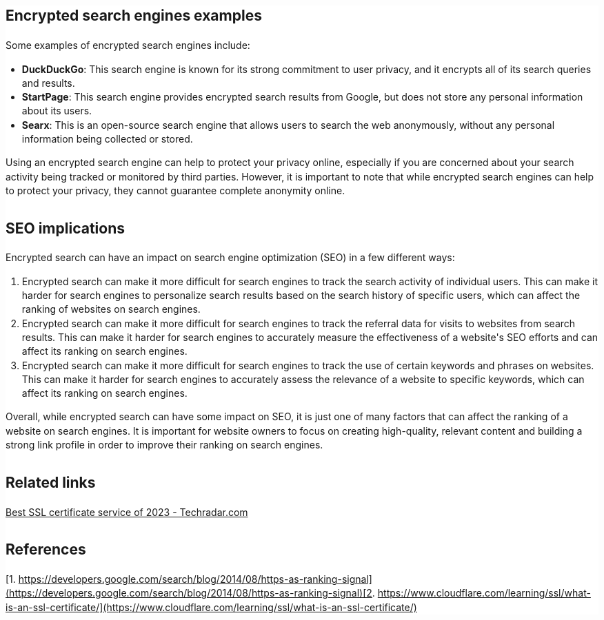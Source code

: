 ## Encrypted search engines examples

Some examples of encrypted search engines include:

* **DuckDuckGo**: This search engine is known for its strong commitment to user privacy, and it encrypts all of its search queries and results.
* **StartPage**: This search engine provides encrypted search results from Google, but does not store any personal information about its users.
* **Searx**: This is an open-source search engine that allows users to search the web anonymously, without any personal information being collected or stored.

Using an encrypted search engine can help to protect your privacy online, especially if you are concerned about your search activity being tracked or monitored by third parties. However, it is important to note that while encrypted search engines can help to protect your privacy, they cannot guarantee complete anonymity online.

## SEO implications

Encrypted search can have an impact on search engine optimization (SEO) in a few different ways:

1. Encrypted search can make it more difficult for search engines to track the search activity of individual users. This can make it harder for search engines to personalize search results based on the search history of specific users, which can affect the ranking of websites on search engines.
2. Encrypted search can make it more difficult for search engines to track the referral data for visits to websites from search results. This can make it harder for search engines to accurately measure the effectiveness of a website's SEO efforts and can affect its ranking on search engines.
3. Encrypted search can make it more difficult for search engines to track the use of certain keywords and phrases on websites. This can make it harder for search engines to accurately assess the relevance of a website to specific keywords, which can affect its ranking on search engines.

Overall, while encrypted search can have some impact on SEO, it is just one of many factors that can affect the ranking of a website on search engines. It is important for website owners to focus on creating high-quality, relevant content and building a strong link profile in order to improve their ranking on search engines.

## Related links

[Best SSL certificate service of 2023 - Techradar.com](https://www.techradar.com/news/best-ssl-certificate-provider)

## References

[1. https://developers.google.com/search/blog/2014/08/https-as-ranking-signal](https://developers.google.com/search/blog/2014/08/https-as-ranking-signal)[2. https://www.cloudflare.com/learning/ssl/what-is-an-ssl-certificate/](https://www.cloudflare.com/learning/ssl/what-is-an-ssl-certificate/)

<ins class="adsbygoogle"
     style="display:block"
     data-ad-format="autorelaxed"
     data-ad-client="ca-pub-7571918770474297"
     data-ad-slot="1223367746"></ins>

<ins class="adsbygoogle"
     style="display:block"
     data-ad-client="ca-pub-7571918770474297"
     data-ad-slot="8358498916"
     data-ad-format="auto"
     data-full-width-responsive="true"></ins>
